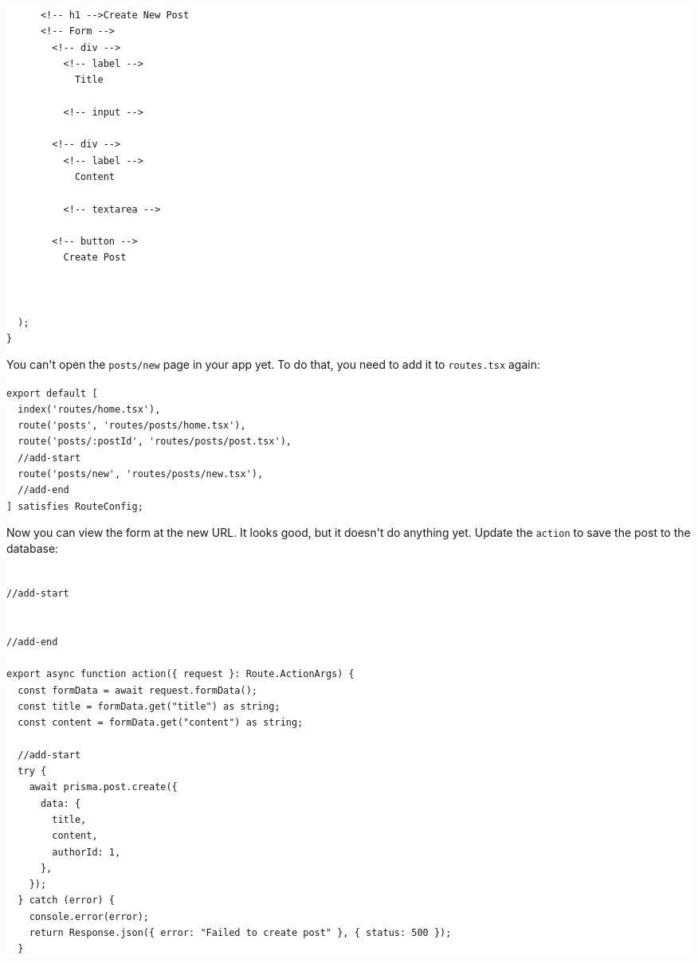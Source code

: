 ```tsx file=app/routes/posts/new.tsx
      <!-- h1 -->Create New Post
      <!-- Form -->
        <!-- div -->
          <!-- label -->
            Title

          <!-- input -->

        <!-- div -->
          <!-- label -->
            Content

          <!-- textarea -->

        <!-- button -->
          Create Post



  );
}
```

You can't open the `posts/new` page in your app yet. To do that, you need to add it to `routes.tsx` again:

```tsx file=app/routes.ts
export default [
  index('routes/home.tsx'),
  route('posts', 'routes/posts/home.tsx'),
  route('posts/:postId', 'routes/posts/post.tsx'),
  //add-start
  route('posts/new', 'routes/posts/new.tsx'),
  //add-end
] satisfies RouteConfig;
```

Now you can view the form at the new URL. It looks good, but it doesn't do anything yet. Update the `action` to save the post to the database:

```tsx file=app/routes/posts/new.tsx

//add-start


//add-end

export async function action({ request }: Route.ActionArgs) {
  const formData = await request.formData();
  const title = formData.get("title") as string;
  const content = formData.get("content") as string;

  //add-start
  try {
    await prisma.post.create({
      data: {
        title,
        content,
        authorId: 1,
      },
    });
  } catch (error) {
    console.error(error);
    return Response.json({ error: "Failed to create post" }, { status: 500 });
  }
```